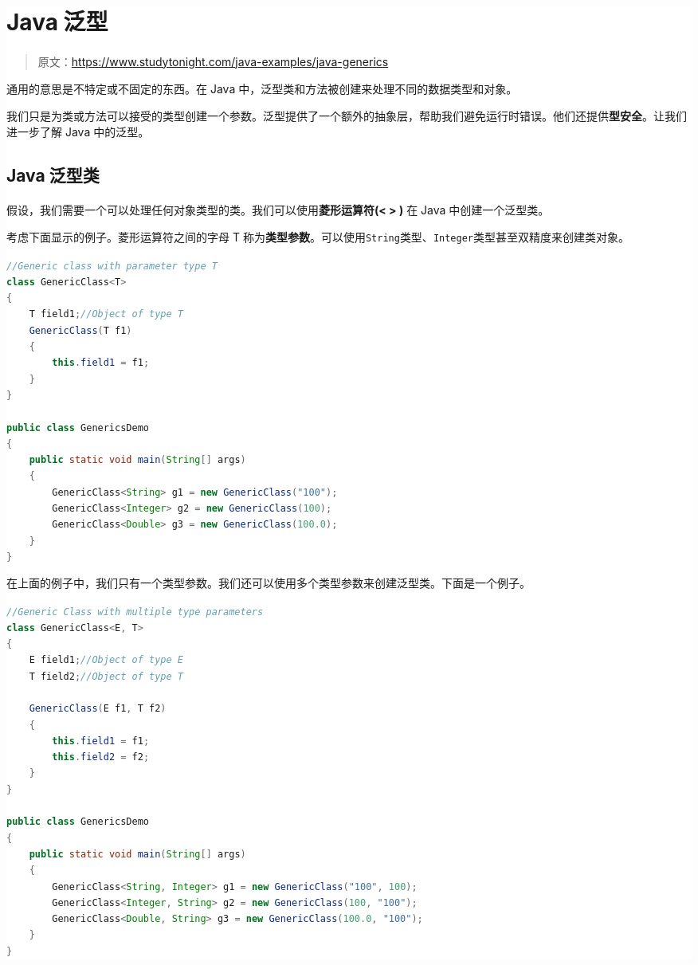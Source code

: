 # Java 泛型

> 原文：<https://www.studytonight.com/java-examples/java-generics>

通用的意思是不特定或不固定的东西。在 Java 中，泛型类和方法被创建来处理不同的数据类型和对象。

我们只是为类或方法可以接受的类型创建一个参数。泛型提供了一个额外的抽象层，帮助我们避免运行时错误。他们还提供**型安全**。让我们进一步了解 Java 中的泛型。

## Java 泛型类

假设，我们需要一个可以处理任何对象类型的类。我们可以使用**菱形运算符(< > )** 在 Java 中创建一个泛型类。

考虑下面显示的例子。菱形运算符之间的字母 T 称为**类型参数**。可以使用`String`类型、`Integer`类型甚至双精度来创建类对象。

```java
//Generic class with parameter type T
class GenericClass<T>
{
	T field1;//Object of type T
	GenericClass(T f1)
	{
		this.field1 = f1;
	}	
}

public class GenericsDemo
{
	public static void main(String[] args)
	{	
		GenericClass<String> g1 = new GenericClass("100");
		GenericClass<Integer> g2 = new GenericClass(100);
		GenericClass<Double> g3 = new GenericClass(100.0);	
	}
}
```

在上面的例子中，我们只有一个类型参数。我们还可以使用多个类型参数来创建泛型类。下面是一个例子。

```java
//Generic Class with multiple type parameters
class GenericClass<E, T>
{
	E field1;//Object of type E
	T field2;//Object of type T

	GenericClass(E f1, T f2)
	{
		this.field1 = f1;
		this.field2 = f2;
	}
}

public class GenericsDemo
{
	public static void main(String[] args)
	{	
		GenericClass<String, Integer> g1 = new GenericClass("100", 100);
		GenericClass<Integer, String> g2 = new GenericClass(100, "100");
		GenericClass<Double, String> g3 = new GenericClass(100.0, "100");
	}
}
```
